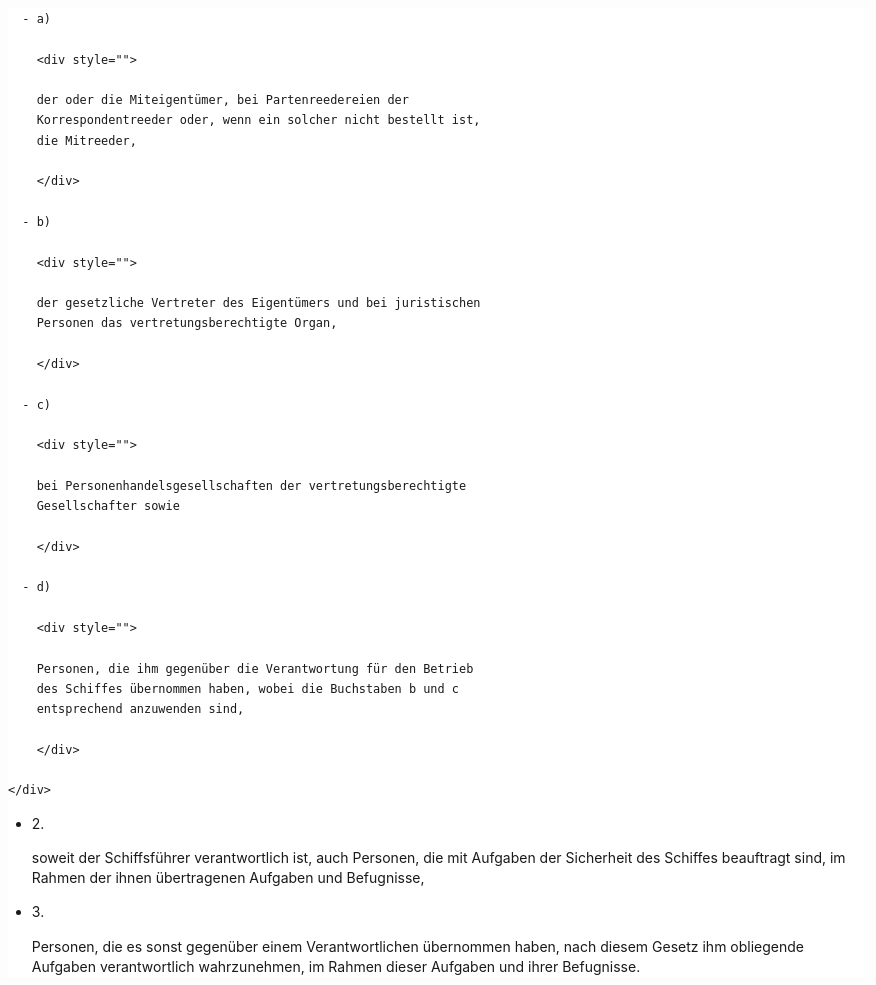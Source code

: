       - a)
        
        <div style="">
        
        der oder die Miteigentümer, bei Partenreedereien der
        Korrespondentreeder oder, wenn ein solcher nicht bestellt ist,
        die Mitreeder,
        
        </div>
    
      - b)
        
        <div style="">
        
        der gesetzliche Vertreter des Eigentümers und bei juristischen
        Personen das vertretungsberechtigte Organ,
        
        </div>
    
      - c)
        
        <div style="">
        
        bei Personenhandelsgesellschaften der vertretungsberechtigte
        Gesellschafter sowie
        
        </div>
    
      - d)
        
        <div style="">
        
        Personen, die ihm gegenüber die Verantwortung für den Betrieb
        des Schiffes übernommen haben, wobei die Buchstaben b und c
        entsprechend anzuwenden sind,
        
        </div>
    
    </div>

  - 2\.
    
    <div style="">
    
    soweit der Schiffsführer verantwortlich ist, auch Personen, die mit
    Aufgaben der Sicherheit des Schiffes beauftragt sind, im Rahmen der
    ihnen übertragenen Aufgaben und Befugnisse,
    
    </div>

  - 3\.
    
    <div style="">
    
    Personen, die es sonst gegenüber einem Verantwortlichen übernommen
    haben, nach diesem Gesetz ihm obliegende Aufgaben verantwortlich
    wahrzunehmen, im Rahmen dieser Aufgaben und ihrer Befugnisse.
    
    </div>

</div>

<div class="jurAbsatz">
